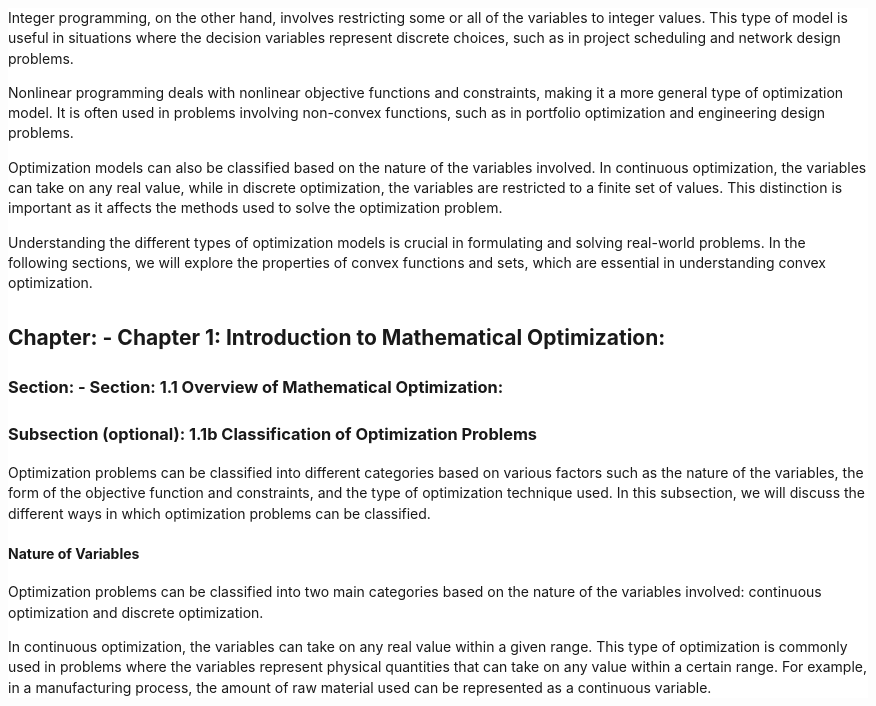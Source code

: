 

Integer programming, on the other hand, involves restricting some or all of the variables to integer values. This type of model is useful in situations where the decision variables represent discrete choices, such as in project scheduling and network design problems.



Nonlinear programming deals with nonlinear objective functions and constraints, making it a more general type of optimization model. It is often used in problems involving non-convex functions, such as in portfolio optimization and engineering design problems.



Optimization models can also be classified based on the nature of the variables involved. In continuous optimization, the variables can take on any real value, while in discrete optimization, the variables are restricted to a finite set of values. This distinction is important as it affects the methods used to solve the optimization problem.



Understanding the different types of optimization models is crucial in formulating and solving real-world problems. In the following sections, we will explore the properties of convex functions and sets, which are essential in understanding convex optimization.





## Chapter: - Chapter 1: Introduction to Mathematical Optimization:



### Section: - Section: 1.1 Overview of Mathematical Optimization:



### Subsection (optional): 1.1b Classification of Optimization Problems



Optimization problems can be classified into different categories based on various factors such as the nature of the variables, the form of the objective function and constraints, and the type of optimization technique used. In this subsection, we will discuss the different ways in which optimization problems can be classified.



#### Nature of Variables



Optimization problems can be classified into two main categories based on the nature of the variables involved: continuous optimization and discrete optimization.



In continuous optimization, the variables can take on any real value within a given range. This type of optimization is commonly used in problems where the variables represent physical quantities that can take on any value within a certain range. For example, in a manufacturing process, the amount of raw material used can be represented as a continuous variable.
